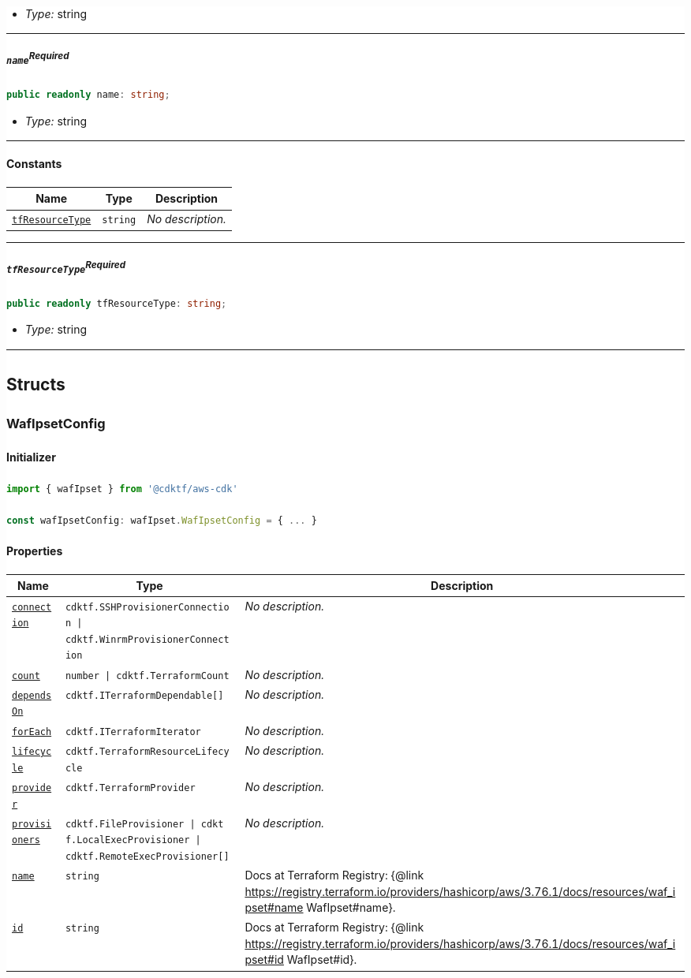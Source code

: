 - *Type:* string

---

##### `name`<sup>Required</sup> <a name="name" id="@cdktf/aws-cdk.wafIpset.WafIpset.property.name"></a>

```typescript
public readonly name: string;
```

- *Type:* string

---

#### Constants <a name="Constants" id="Constants"></a>

| **Name** | **Type** | **Description** |
| --- | --- | --- |
| <code><a href="#@cdktf/aws-cdk.wafIpset.WafIpset.property.tfResourceType">tfResourceType</a></code> | <code>string</code> | *No description.* |

---

##### `tfResourceType`<sup>Required</sup> <a name="tfResourceType" id="@cdktf/aws-cdk.wafIpset.WafIpset.property.tfResourceType"></a>

```typescript
public readonly tfResourceType: string;
```

- *Type:* string

---

## Structs <a name="Structs" id="Structs"></a>

### WafIpsetConfig <a name="WafIpsetConfig" id="@cdktf/aws-cdk.wafIpset.WafIpsetConfig"></a>

#### Initializer <a name="Initializer" id="@cdktf/aws-cdk.wafIpset.WafIpsetConfig.Initializer"></a>

```typescript
import { wafIpset } from '@cdktf/aws-cdk'

const wafIpsetConfig: wafIpset.WafIpsetConfig = { ... }
```

#### Properties <a name="Properties" id="Properties"></a>

| **Name** | **Type** | **Description** |
| --- | --- | --- |
| <code><a href="#@cdktf/aws-cdk.wafIpset.WafIpsetConfig.property.connection">connection</a></code> | <code>cdktf.SSHProvisionerConnection \| cdktf.WinrmProvisionerConnection</code> | *No description.* |
| <code><a href="#@cdktf/aws-cdk.wafIpset.WafIpsetConfig.property.count">count</a></code> | <code>number \| cdktf.TerraformCount</code> | *No description.* |
| <code><a href="#@cdktf/aws-cdk.wafIpset.WafIpsetConfig.property.dependsOn">dependsOn</a></code> | <code>cdktf.ITerraformDependable[]</code> | *No description.* |
| <code><a href="#@cdktf/aws-cdk.wafIpset.WafIpsetConfig.property.forEach">forEach</a></code> | <code>cdktf.ITerraformIterator</code> | *No description.* |
| <code><a href="#@cdktf/aws-cdk.wafIpset.WafIpsetConfig.property.lifecycle">lifecycle</a></code> | <code>cdktf.TerraformResourceLifecycle</code> | *No description.* |
| <code><a href="#@cdktf/aws-cdk.wafIpset.WafIpsetConfig.property.provider">provider</a></code> | <code>cdktf.TerraformProvider</code> | *No description.* |
| <code><a href="#@cdktf/aws-cdk.wafIpset.WafIpsetConfig.property.provisioners">provisioners</a></code> | <code>cdktf.FileProvisioner \| cdktf.LocalExecProvisioner \| cdktf.RemoteExecProvisioner[]</code> | *No description.* |
| <code><a href="#@cdktf/aws-cdk.wafIpset.WafIpsetConfig.property.name">name</a></code> | <code>string</code> | Docs at Terraform Registry: {@link https://registry.terraform.io/providers/hashicorp/aws/3.76.1/docs/resources/waf_ipset#name WafIpset#name}. |
| <code><a href="#@cdktf/aws-cdk.wafIpset.WafIpsetConfig.property.id">id</a></code> | <code>string</code> | Docs at Terraform Registry: {@link https://registry.terraform.io/providers/hashicorp/aws/3.76.1/docs/resources/waf_ipset#id WafIpset#id}. |